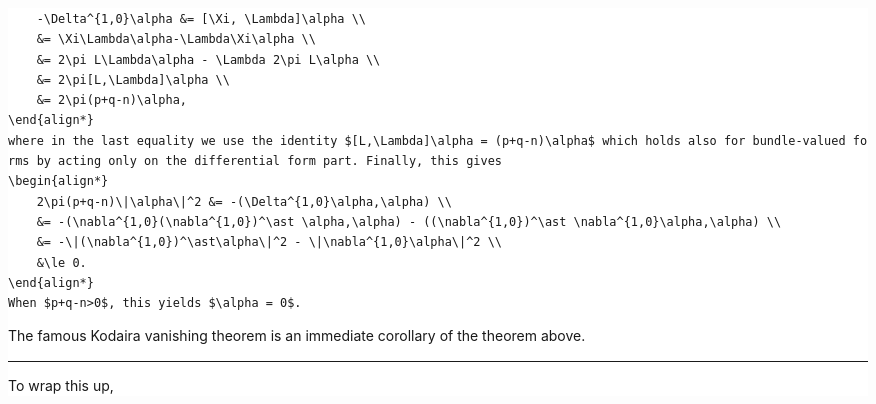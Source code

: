         -\Delta^{1,0}\alpha &= [\Xi, \Lambda]\alpha \\
        &= \Xi\Lambda\alpha-\Lambda\Xi\alpha \\
        &= 2\pi L\Lambda\alpha - \Lambda 2\pi L\alpha \\
        &= 2\pi[L,\Lambda]\alpha \\
        &= 2\pi(p+q-n)\alpha,
    \end{align*}
    where in the last equality we use the identity $[L,\Lambda]\alpha = (p+q-n)\alpha$ which holds also for bundle-valued forms by acting only on the differential form part. Finally, this gives
    \begin{align*}
        2\pi(p+q-n)\|\alpha\|^2 &= -(\Delta^{1,0}\alpha,\alpha) \\
        &= -(\nabla^{1,0}(\nabla^{1,0})^\ast \alpha,\alpha) - ((\nabla^{1,0})^\ast \nabla^{1,0}\alpha,\alpha) \\
        &= -\|(\nabla^{1,0})^\ast\alpha\|^2 - \|\nabla^{1,0}\alpha\|^2 \\
        &\le 0.
    \end{align*}
    When $p+q-n>0$, this yields $\alpha = 0$.
</div>

The famous Kodaira vanishing theorem is an immediate corollary of the theorem above.

---

To wrap this up, 